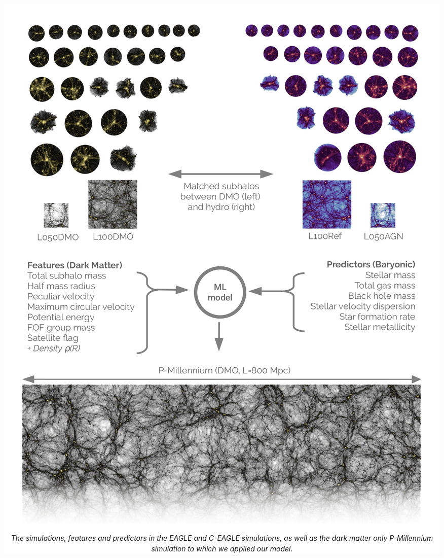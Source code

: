 <img class="small" src="/images/ml_sims.png" title="">
<p style="text-align:center; font-style:italic">The simulations, features and predictors in the EAGLE and C-EAGLE simulations, as well as the dark matter only P-Millennium simulation to which we applied our model.</p>
